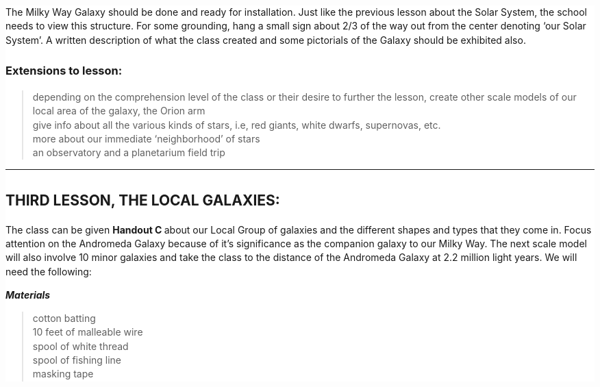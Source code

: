 The Milky Way Galaxy should be done and ready for installation. Just like the previous lesson about the Solar System, the school needs to view this structure. For some grounding, hang a small sign about 2/3 of the way out from the center denoting ‘our Solar System’. A written description of what the class created and some pictorials of the Galaxy should be exhibited also.
</p>
<h3>
Extensions to lesson:
</h3>
<blockquote>
<dl>
<dt>
depending on the comprehension level of the class or their desire to further the lesson, create other scale models of our local area of the galaxy, the Orion arm
<dt>
give info about all the various kinds of stars, i.e, red giants, white dwarfs, supernovas, etc.
<dt>
more about our immediate ‘neighborhood’ of stars
<dt>
an observatory and a planetarium field trip
</dt>
</dt>
</dt>
</dt>
</dl>
</blockquote>
<hr/>
<h2>
THIRD LESSON, THE LOCAL GALAXIES:
</h2>
The class can be given
<b>
Handout C
</b>
about our Local Group of galaxies and the different shapes and types that they come in. Focus attention on the Andromeda Galaxy because of it’s significance as the companion galaxy to our Milky Way. The next scale model will also involve 10 minor galaxies and take the class to the distance of the Andromeda Galaxy at 2.2 million light years. We will need the following:
<p>
<b>
<i>
<i>
<b>
Materials
</b>
</i>
</i>
</b>
<br/>
</p>
<blockquote>
<dl>
<dt>
cotton batting
<dt>
10 feet of malleable wire
<dt>
spool of white thread
<dt>
spool of fishing line
<dt>
masking tape
</dt>
</dt>
</dt>
